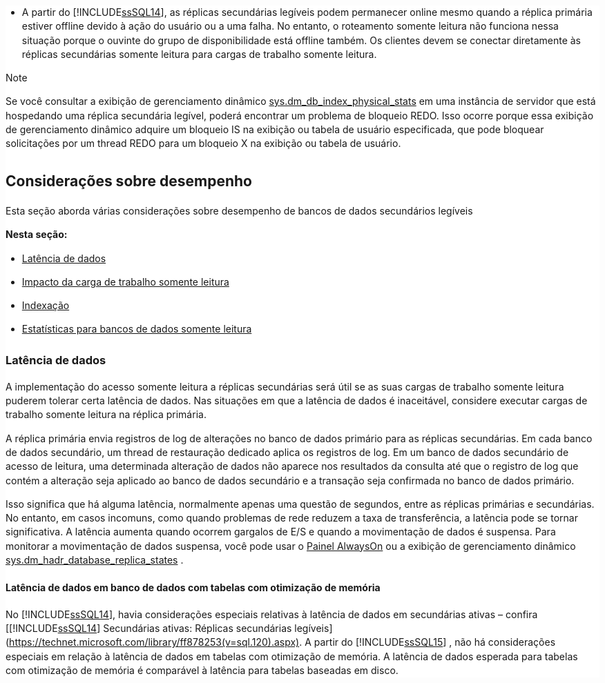 -   A partir do [!INCLUDE[ssSQL14](../../../includes/sssql14-md.md)], as réplicas secundárias legíveis podem permanecer online mesmo quando a réplica primária estiver offline devido à ação do usuário ou a uma falha. No entanto, o roteamento somente leitura não funciona nessa situação porque o ouvinte do grupo de disponibilidade está offline também. Os clientes devem se conectar diretamente às réplicas secundárias somente leitura para cargas de trabalho somente leitura.  
  
> [!NOTE]  
>  Se você consultar a exibição de gerenciamento dinâmico [sys.dm_db_index_physical_stats](../../../relational-databases/system-dynamic-management-views/sys-dm-db-index-physical-stats-transact-sql.md) em uma instância de servidor que está hospedando uma réplica secundária legível, poderá encontrar um problema de bloqueio REDO. Isso ocorre porque essa exibição de gerenciamento dinâmico adquire um bloqueio IS na exibição ou tabela de usuário especificada, que pode bloquear solicitações por um thread REDO para um bloqueio X na exibição ou tabela de usuário.  
  
##  <a name="bkmk_Performance"></a> Considerações sobre desempenho  
 Esta seção aborda várias considerações sobre desempenho de bancos de dados secundários legíveis  
  
 **Nesta seção:**  
  
-   [Latência de dados](#DataLatency)  
  
-   [Impacto da carga de trabalho somente leitura](#ReadOnlyWorkloadImpact)  
  
-   [Indexação](#bkmk_Indexing)  
  
-   [Estatísticas para bancos de dados somente leitura](#Read-OnlyStats)  
  
###  <a name="DataLatency"></a> Latência de dados  
 A implementação do acesso somente leitura a réplicas secundárias será útil se as suas cargas de trabalho somente leitura puderem tolerar certa latência de dados. Nas situações em que a latência de dados é inaceitável, considere executar cargas de trabalho somente leitura na réplica primária.  
  
 A réplica primária envia registros de log de alterações no banco de dados primário para as réplicas secundárias. Em cada banco de dados secundário, um thread de restauração dedicado aplica os registros de log. Em um banco de dados secundário de acesso de leitura, uma determinada alteração de dados não aparece nos resultados da consulta até que o registro de log que contém a alteração seja aplicado ao banco de dados secundário e a transação seja confirmada no banco de dados primário.  
  
 Isso significa que há alguma latência, normalmente apenas uma questão de segundos, entre as réplicas primárias e secundárias. No entanto, em casos incomuns, como quando problemas de rede reduzem a taxa de transferência, a latência pode se tornar significativa. A latência aumenta quando ocorrem gargalos de E/S e quando a movimentação de dados é suspensa. Para monitorar a movimentação de dados suspensa, você pode usar o [Painel AlwaysOn](../../../database-engine/availability-groups/windows/use-the-always-on-dashboard-sql-server-management-studio.md) ou a exibição de gerenciamento dinâmico [sys.dm_hadr_database_replica_states](../../../relational-databases/system-dynamic-management-views/sys-dm-hadr-database-replica-states-transact-sql.md) .  
  
####  <a name="bkmk_LatencyWithInMemOLTP"></a> Latência de dados em banco de dados com tabelas com otimização de memória  
 No [!INCLUDE[ssSQL14](../../../includes/sssql14-md.md)], havia considerações especiais relativas à latência de dados em secundárias ativas – confira [[!INCLUDE[ssSQL14](../../../includes/sssql14-md.md)] Secundárias ativas: Réplicas secundárias legíveis](https://technet.microsoft.com/library/ff878253(v=sql.120).aspx). A partir do [!INCLUDE[ssSQL15](../../../includes/sssql15-md.md)] , não há considerações especiais em relação à latência de dados em tabelas com otimização de memória. A latência de dados esperada para tabelas com otimização de memória é comparável à latência para tabelas baseadas em disco.  
  